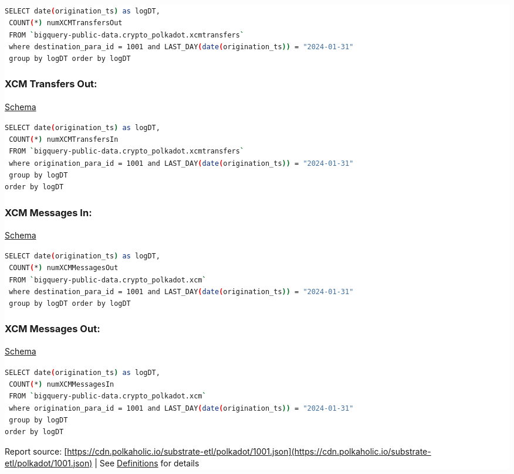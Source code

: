 ```bash
SELECT date(origination_ts) as logDT, 
 COUNT(*) numXCMTransfersOut 
 FROM `bigquery-public-data.crypto_polkadot.xcmtransfers` 
 where destination_para_id = 1001 and LAST_DAY(date(origination_ts)) = "2024-01-31" 
 group by logDT order by logDT
```

### XCM Transfers Out: 

[Schema](https://github.com/colorfulnotion/substrate-etl/blob/main/schema/xcmtransfers.json)

```bash
SELECT date(origination_ts) as logDT, 
 COUNT(*) numXCMTransfersIn 
 FROM `bigquery-public-data.crypto_polkadot.xcmtransfers` 
 where origination_para_id = 1001 and LAST_DAY(date(origination_ts)) = "2024-01-31" 
 group by logDT 
order by logDT
```

### XCM Messages In: 

[Schema](https://github.com/colorfulnotion/substrate-etl/blob/main/schema/xcm.json)

```bash
SELECT date(origination_ts) as logDT, 
 COUNT(*) numXCMMessagesOut 
 FROM `bigquery-public-data.crypto_polkadot.xcm` 
 where destination_para_id = 1001 and LAST_DAY(date(origination_ts)) = "2024-01-31" 
 group by logDT order by logDT
```

### XCM Messages Out: 

[Schema](https://github.com/colorfulnotion/substrate-etl/blob/main/schema/xcm.json)

```bash
SELECT date(origination_ts) as logDT, 
 COUNT(*) numXCMMessagesIn 
 FROM `bigquery-public-data.crypto_polkadot.xcm` 
 where origination_para_id = 1001 and LAST_DAY(date(origination_ts)) = "2024-01-31" 
 group by logDT 
order by logDT
```


Report source: [https://cdn.polkaholic.io/substrate-etl/polkadot/1001.json](https://cdn.polkaholic.io/substrate-etl/polkadot/1001.json) | See [Definitions](/DEFINITIONS.md) for details
